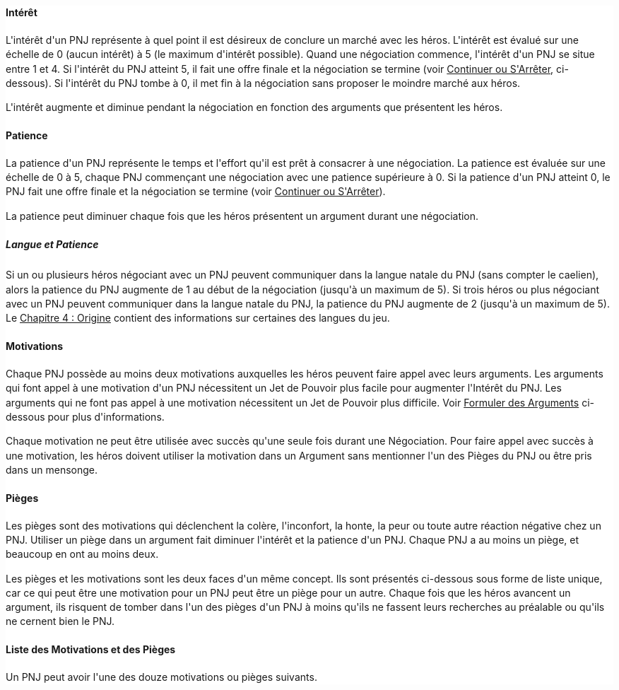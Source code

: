 #### Intérêt

L'intérêt d'un PNJ représente à quel point il est désireux de conclure un marché avec les héros. L'intérêt est évalué sur une échelle de 0 (aucun intérêt) à 5 (le maximum d'intérêt possible). Quand une négociation commence, l'intérêt d'un PNJ se situe entre 1 et 4. Si l'intérêt du PNJ atteint 5, il fait une offre finale et la négociation se termine (voir [Continuer ou S'Arrêter](#page-303-0), ci-dessous). Si l'intérêt du PNJ tombe à 0, il met fin à la négociation sans proposer le moindre marché aux héros.

L'intérêt augmente et diminue pendant la négociation en fonction des arguments que présentent les héros.

#### Patience

La patience d'un PNJ représente le temps et l'effort qu'il est prêt à consacrer à une négociation. La patience est évaluée sur une échelle de 0 à 5, chaque PNJ commençant une négociation avec une patience supérieure à 0. Si la patience d'un PNJ atteint 0, le PNJ fait une offre finale et la négociation se termine (voir [Continuer ou S'Arrêter](#page-303-0)).

La patience peut diminuer chaque fois que les héros présentent un argument durant une négociation.

##### Langue et Patience

Si un ou plusieurs héros négociant avec un PNJ peuvent communiquer dans la langue natale du PNJ (sans compter le caelien), alors la patience du PNJ augmente de 1 au début de la négociation (jusqu'à un maximum de 5). Si trois héros ou plus négociant avec un PNJ peuvent communiquer dans la langue natale du PNJ, la patience du PNJ augmente de 2 (jusqu'à un maximum de 5). Le [Chapitre 4 : Origine](#page-67-0) contient des informations sur certaines des langues du jeu.

#### Motivations

Chaque PNJ possède au moins deux motivations auxquelles les héros peuvent faire appel avec leurs arguments. Les arguments qui font appel à une motivation d'un PNJ nécessitent un Jet de Pouvoir plus facile pour augmenter l'Intérêt du PNJ. Les arguments qui ne font pas appel à une motivation nécessitent un Jet de Pouvoir plus difficile. Voir [Formuler des Arguments](#page-301-0) ci-dessous pour plus d'informations.

Chaque motivation ne peut être utilisée avec succès qu'une seule fois durant une Négociation. Pour faire appel avec succès à une motivation, les héros doivent utiliser la motivation dans un Argument sans mentionner l'un des Pièges du PNJ ou être pris dans un mensonge.

#### Pièges

Les pièges sont des motivations qui déclenchent la colère, l'inconfort, la honte, la peur ou toute autre réaction négative chez un PNJ. Utiliser un piège dans un argument fait diminuer l'intérêt et la patience d'un PNJ. Chaque PNJ a au moins un piège, et beaucoup en ont au moins deux.

Les pièges et les motivations sont les deux faces d'un même concept. Ils sont présentés ci-dessous sous forme de liste unique, car ce qui peut être une motivation pour un PNJ peut être un piège pour un autre. Chaque fois que les héros avancent un argument, ils risquent de tomber dans l'un des pièges d'un PNJ à moins qu'ils ne fassent leurs recherches au préalable ou qu'ils ne cernent bien le PNJ.

#### Liste des Motivations et des Pièges

Un PNJ peut avoir l'une des douze motivations ou pièges suivants.
